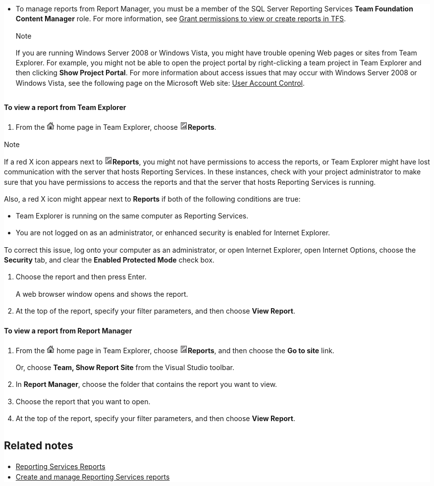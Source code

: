 -   To manage reports from Report Manager, you must be a member of the SQL Server Reporting Services **Team Foundation Content Manager** role. For more information, see [Grant permissions to view or create reports in TFS](../admin/grant-permissions-to-reports.md).  
  
    > [!NOTE]
    >  If you are running Windows Server 2008 or Windows Vista, you might have trouble opening Web pages or sites from Team Explorer. For example, you might not be able to open the project portal by right-clicking a team project in Team Explorer and then clicking **Show Project Portal**. For more information about access issues that may occur with Windows Server 2008 or Windows Vista, see the following page on the Microsoft Web site: [User Account Control](http://go.microsoft.com/fwlink/?LinkId=111235).  
  
##  <a name="Viewing"></a>  
  
#### To view a report from Team Explorer  
  
1.  From the ![Home icon](_img/alm_te_home_icon.png "ALM_TE_Home_Icon") home page in Team Explorer, choose ![Report](_img/icon_reportte.png "Icon_reportTE")**Reports**.  
  
> [!NOTE]
>  If a red X icon appears next to ![Report](_img/icon_reportte.png "Icon_reportTE")**Reports**, you might not have permissions to access the reports, or Team Explorer might have lost communication with the server that hosts Reporting Services. In these instances, check with your project administrator to make sure that you have permissions to access the reports and that the server that hosts Reporting Services is running.  
  
 Also, a red X icon might appear next to **Reports** if both of the following conditions are true:  
  
-   Team Explorer is running on the same computer as Reporting Services.  
  
-   You are not logged on as an administrator, or enhanced security is enabled for Internet Explorer.  
  
 To correct this issue, log onto your computer as an administrator, or open Internet Explorer, open Internet Options, choose the **Security** tab, and clear the **Enabled Protected Mode** check box.  
  
1.  Choose the report and then press Enter.  
  
     A web browser window opens and shows the report.  
  
2.  At the top of the report, specify your filter parameters, and then choose **View Report**.  
  
#### To view a report from Report Manager  
  
1.  From the ![Home icon](_img/alm_te_home_icon.png "ALM_TE_Home_Icon") home page in Team Explorer, choose  ![Report](_img/icon_reportte.png "Icon_reportTE")**Reports**, and then choose the **Go to site** link.  
  
     Or, choose **Team, Show Report Site** from the Visual Studio toolbar.  
  
2.  In **Report Manager**, choose the folder that contains the report you want to view.  
  
3.  Choose the report that you want to open.  
  
4.  At the top of the report, specify your filter parameters, and then choose **View Report**.  
  
## Related notes
-  [Reporting Services Reports](../sql-reports/reporting-services-reports.md)   
-  [Create and manage Reporting Services reports](../sql-reports/create-and-manage-reporting-services-reports.md)